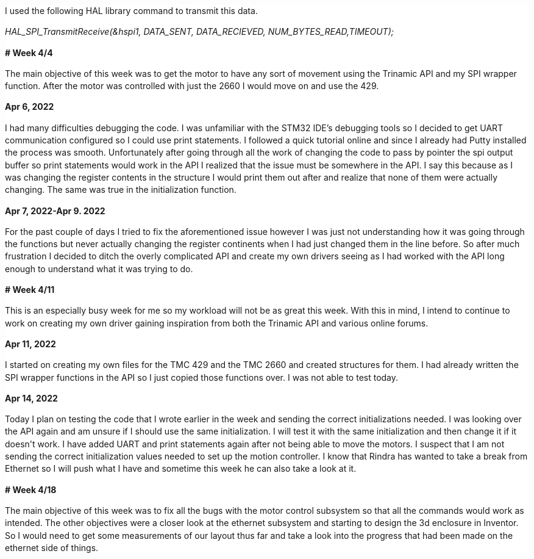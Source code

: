 
I used the following HAL library command to transmit this data.

_HAL_SPI_TransmitReceive(&hspi1, DATA_SENT, DATA_RECIEVED, NUM_BYTES_READ,TIMEOUT);_

**# Week 4/4**

The main objective of this week was to get the motor to have any sort of movement using the Trinamic API and my SPI wrapper function. After the motor was controlled with just the 2660 I would move on and use the 429.

**Apr 6, 2022**

I had many difficulties debugging the code. I was unfamiliar with the STM32 IDE’s debugging tools so I decided to get UART communication configured so I could use print statements. I followed a quick tutorial online and since I already had Putty installed the process was smooth. Unfortunately after going through all the work of changing the code to pass by pointer the spi output buffer so print statements would work in the API I realized that the issue must be somewhere in the API. I say this because as I was changing the register contents in the structure I would print them out after and realize that none of them were actually changing. The same was true in the initialization function.

**Apr 7, 2022-Apr 9. 2022**

For the past couple of days I tried to fix the aforementioned issue however I was just not understanding how it was going through the functions but never actually changing the register continents when I had just changed them in the line before. So after much frustration I decided to ditch the overly complicated API and create my own drivers seeing as I had worked with the API long enough to understand what it was trying to do. 

**# Week 4/11**

This is an especially busy week for me so my workload will not be as great this week. With this in mind, I intend to continue to work on creating my own driver gaining inspiration from both the Trinamic API and various online forums.

**Apr 11, 2022**

I started on creating my own files for the TMC 429 and the TMC 2660 and created structures for them. I had already written the SPI wrapper functions in the API so I just copied those functions over. I was not able to test today. 

**Apr 14, 2022**

Today I plan on testing the code that I wrote earlier in the week and sending the correct initializations needed. I was looking over the API again and am unsure if I should use the same initialization. I will test it with the same initialization and then change it if it doesn't work. I have added UART and print statements again after not being able to move the motors. I suspect that I am not sending the correct initialization values needed to set up the motion controller. I know that Rindra has wanted to take a break from Ethernet so I will push what I have and sometime this week he can also take a look at it. 

**# Week 4/18**

The main objective of this week was to fix all the bugs with the motor control subsystem so that all the commands would work as intended. The other objectives were a closer look at the ethernet subsystem and starting to design the 3d enclosure in Inventor. So I would need to get some measurements of our layout thus far and take a look into the progress that had been made on the ethernet side of things.
